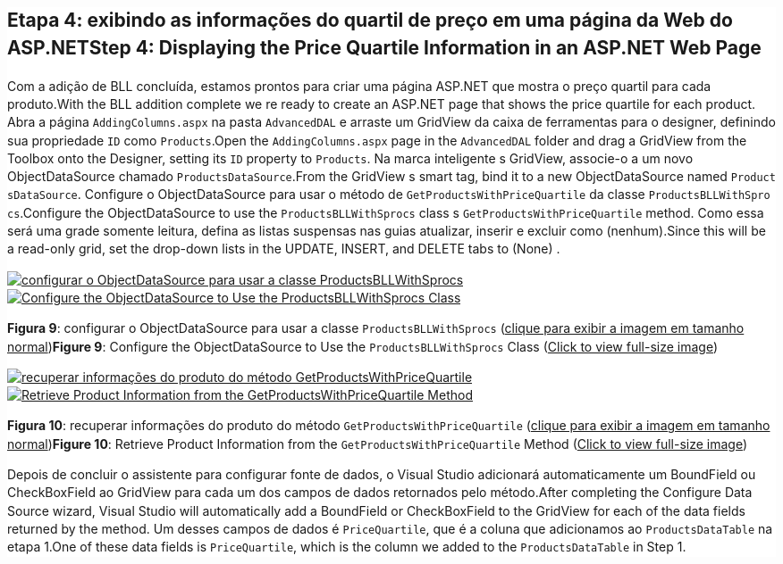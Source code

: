 ## <a name="step-4-displaying-the-price-quartile-information-in-an-aspnet-web-page"></a><span data-ttu-id="274f0-206">Etapa 4: exibindo as informações do quartil de preço em uma página da Web do ASP.NET</span><span class="sxs-lookup"><span data-stu-id="274f0-206">Step 4: Displaying the Price Quartile Information in an ASP.NET Web Page</span></span>

<span data-ttu-id="274f0-207">Com a adição de BLL concluída, estamos prontos para criar uma página ASP.NET que mostra o preço quartil para cada produto.</span><span class="sxs-lookup"><span data-stu-id="274f0-207">With the BLL addition complete we re ready to create an ASP.NET page that shows the price quartile for each product.</span></span> <span data-ttu-id="274f0-208">Abra a página `AddingColumns.aspx` na pasta `AdvancedDAL` e arraste um GridView da caixa de ferramentas para o designer, definindo sua propriedade `ID` como `Products`.</span><span class="sxs-lookup"><span data-stu-id="274f0-208">Open the `AddingColumns.aspx` page in the `AdvancedDAL` folder and drag a GridView from the Toolbox onto the Designer, setting its `ID` property to `Products`.</span></span> <span data-ttu-id="274f0-209">Na marca inteligente s GridView, associe-o a um novo ObjectDataSource chamado `ProductsDataSource`.</span><span class="sxs-lookup"><span data-stu-id="274f0-209">From the GridView s smart tag, bind it to a new ObjectDataSource named `ProductsDataSource`.</span></span> <span data-ttu-id="274f0-210">Configure o ObjectDataSource para usar o método de `GetProductsWithPriceQuartile` da classe `ProductsBLLWithSprocs`.</span><span class="sxs-lookup"><span data-stu-id="274f0-210">Configure the ObjectDataSource to use the `ProductsBLLWithSprocs` class s `GetProductsWithPriceQuartile` method.</span></span> <span data-ttu-id="274f0-211">Como essa será uma grade somente leitura, defina as listas suspensas nas guias atualizar, inserir e excluir como (nenhum).</span><span class="sxs-lookup"><span data-stu-id="274f0-211">Since this will be a read-only grid, set the drop-down lists in the UPDATE, INSERT, and DELETE tabs to (None) .</span></span>

<span data-ttu-id="274f0-212">[![configurar o ObjectDataSource para usar a classe ProductsBLLWithSprocs](adding-additional-datatable-columns-cs/_static/image24.png)](adding-additional-datatable-columns-cs/_static/image23.png)</span><span class="sxs-lookup"><span data-stu-id="274f0-212">[![Configure the ObjectDataSource to Use the ProductsBLLWithSprocs Class](adding-additional-datatable-columns-cs/_static/image24.png)](adding-additional-datatable-columns-cs/_static/image23.png)</span></span>

<span data-ttu-id="274f0-213">**Figura 9**: configurar o ObjectDataSource para usar a classe `ProductsBLLWithSprocs` ([clique para exibir a imagem em tamanho normal](adding-additional-datatable-columns-cs/_static/image25.png))</span><span class="sxs-lookup"><span data-stu-id="274f0-213">**Figure 9**: Configure the ObjectDataSource to Use the `ProductsBLLWithSprocs` Class ([Click to view full-size image](adding-additional-datatable-columns-cs/_static/image25.png))</span></span>

<span data-ttu-id="274f0-214">[![recuperar informações do produto do método GetProductsWithPriceQuartile](adding-additional-datatable-columns-cs/_static/image27.png)](adding-additional-datatable-columns-cs/_static/image26.png)</span><span class="sxs-lookup"><span data-stu-id="274f0-214">[![Retrieve Product Information from the GetProductsWithPriceQuartile Method](adding-additional-datatable-columns-cs/_static/image27.png)](adding-additional-datatable-columns-cs/_static/image26.png)</span></span>

<span data-ttu-id="274f0-215">**Figura 10**: recuperar informações do produto do método `GetProductsWithPriceQuartile` ([clique para exibir a imagem em tamanho normal](adding-additional-datatable-columns-cs/_static/image28.png))</span><span class="sxs-lookup"><span data-stu-id="274f0-215">**Figure 10**: Retrieve Product Information from the `GetProductsWithPriceQuartile` Method ([Click to view full-size image](adding-additional-datatable-columns-cs/_static/image28.png))</span></span>

<span data-ttu-id="274f0-216">Depois de concluir o assistente para configurar fonte de dados, o Visual Studio adicionará automaticamente um BoundField ou CheckBoxField ao GridView para cada um dos campos de dados retornados pelo método.</span><span class="sxs-lookup"><span data-stu-id="274f0-216">After completing the Configure Data Source wizard, Visual Studio will automatically add a BoundField or CheckBoxField to the GridView for each of the data fields returned by the method.</span></span> <span data-ttu-id="274f0-217">Um desses campos de dados é `PriceQuartile`, que é a coluna que adicionamos ao `ProductsDataTable` na etapa 1.</span><span class="sxs-lookup"><span data-stu-id="274f0-217">One of these data fields is `PriceQuartile`, which is the column we added to the `ProductsDataTable` in Step 1.</span></span>
